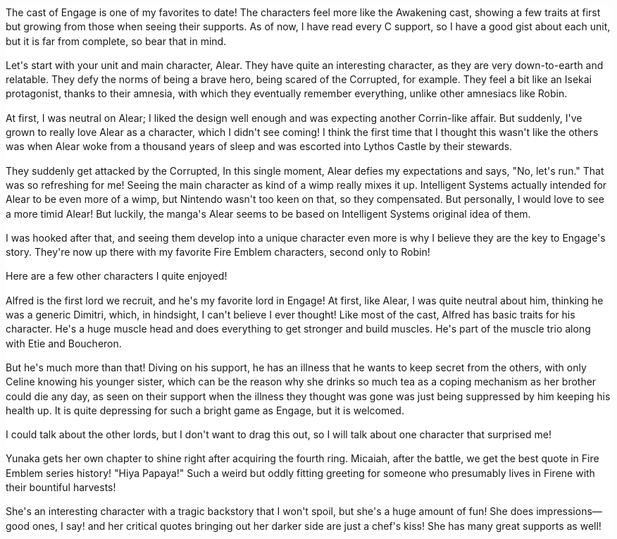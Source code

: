 The cast of Engage is one of my favorites to date! The characters feel more like the Awakening cast, showing a few traits at first but growing from those when seeing their supports. As of now, I have read every C support, so I have a good gist about each unit, but it is far from complete, so bear that in mind.

Let's start with your unit and main character, Alear. They have quite an interesting character, as they are very down-to-earth and relatable. They defy the norms of being a brave hero, being scared of the Corrupted, for example. They feel a bit like an Isekai protagonist, thanks to their amnesia, with which they eventually remember everything, unlike other amnesiacs like Robin.

At first, I was neutral on Alear; I liked the design well enough and was expecting another Corrin-like affair. But suddenly, I've grown to really love Alear as a character, which I didn't see coming! I think the first time that I thought this wasn't like the others was when Alear woke from a thousand years of sleep and was escorted into Lythos Castle by their stewards.

They suddenly get attacked by the Corrupted, In this single moment, Alear defies my expectations and says, "No, let's run." That was so refreshing for me! Seeing the main character as kind of a wimp really mixes it up. Intelligent Systems actually intended for Alear to be even more of a wimp, but Nintendo wasn't too keen on that, so they compensated. But personally, I would love to see a more timid Alear! But luckily, the manga's Alear seems to be based on Intelligent Systems original idea of them.

I was hooked after that, and seeing them develop into a unique character even more is why I believe they are the key to Engage's story. They're now up there with my favorite Fire Emblem characters, second only to Robin!

Here are a few other characters I quite enjoyed!

Alfred is the first lord we recruit, and he's my favorite lord in Engage! At first, like Alear, I was quite neutral about him, thinking he was a generic Dimitri, which, in hindsight, I can't believe I ever thought! Like most of the cast, Alfred has basic traits for his character. He's a huge muscle head and does everything to get stronger and build muscles. He's part of the muscle trio along with Etie and Boucheron.

But he's much more than that! Diving on his support, he has an illness that he wants to keep secret from the others, with only Celine knowing his younger sister, which can be the reason why she drinks so much tea as a coping mechanism as her brother could die any day, as seen on their support when the illness they thought was gone was just being suppressed by him keeping his health up. It is quite depressing for such a bright game as Engage, but it is welcomed.

I could talk about the other lords, but I don't want to drag this out, so I will talk about one character that surprised me!

Yunaka gets her own chapter to shine right after acquiring the fourth ring. Micaiah, after the battle, we get the best quote in Fire Emblem series history! "Hiya Papaya!" Such a weird but oddly fitting greeting for someone who presumably lives in Firene with their bountiful harvests!

She's an interesting character with a tragic backstory that I won't spoil, but she's a huge amount of fun! She does impressions—good ones, I say! and her critical quotes bringing out her darker side are just a chef's kiss! She has many great supports as well!
